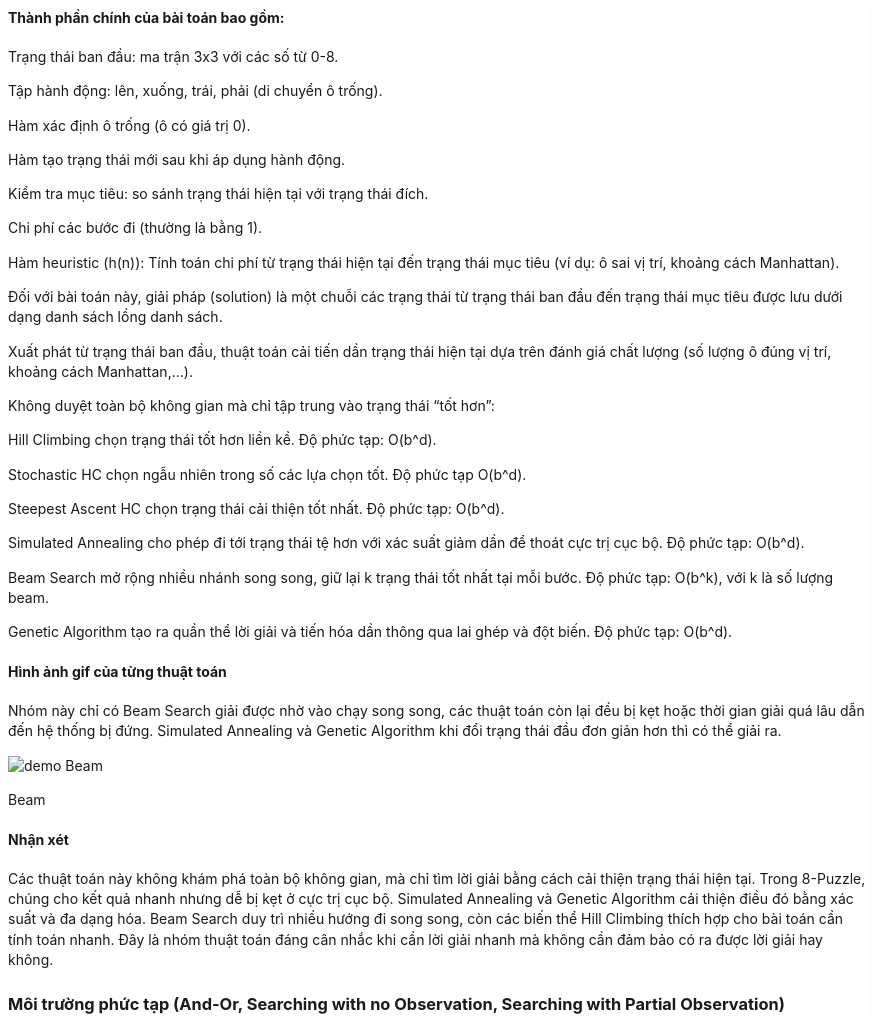 #### Thành phần chính của bài toán bao gồm:

  Trạng thái ban đầu: ma trận 3x3 với các số từ 0-8.

  Tập hành động: lên, xuống, trái, phải (di chuyển ô trống).

  Hàm xác định ô trống (ô có giá trị 0).

  Hàm tạo trạng thái mới sau khi áp dụng hành động.

  Kiểm tra mục tiêu: so sánh trạng thái hiện tại với trạng thái đích.

  Chi phí các bước đi (thường là bằng 1).

  Hàm heuristic (h(n)): Tính toán chi phí từ trạng thái hiện tại đến trạng thái mục tiêu (ví dụ: ô sai vị trí, khoảng cách Manhattan).

Đối với bài toán này, giải pháp (solution) là một chuỗi các trạng thái từ trạng thái ban đầu đến trạng thái mục tiêu được lưu dưới dạng danh sách lồng danh sách.

Xuất phát từ trạng thái ban đầu, thuật toán cải tiến dần trạng thái hiện tại dựa trên đánh giá chất lượng (số lượng ô đúng vị trí, khoảng cách Manhattan,...).

Không duyệt toàn bộ không gian mà chỉ tập trung vào trạng thái “tốt hơn”:

  Hill Climbing chọn trạng thái tốt hơn liền kề. Độ phức tạp: O(b^d).

  Stochastic HC chọn ngẫu nhiên trong số các lựa chọn tốt. Độ phức tạp O(b^d).

  Steepest Ascent HC chọn trạng thái cải thiện tốt nhất. Độ phức tạp: O(b^d).

  Simulated Annealing cho phép đi tới trạng thái tệ hơn với xác suất giảm dần để thoát cực trị cục bộ. Độ phức tạp: O(b^d).

  Beam Search mở rộng nhiều nhánh song song, giữ lại k trạng thái tốt nhất tại mỗi bước. Độ phức tạp: O(b^k), với k là số lượng beam.

  Genetic Algorithm tạo ra quần thể lời giải và tiến hóa dần thông qua lai ghép và đột biến. Độ phức tạp: O(b^d).

#### Hình ảnh gif của từng thuật toán

Nhóm này chỉ có Beam Search giải được nhờ vào chạy song song, các thuật toán còn lại đều bị kẹt hoặc thời gian giải quá lâu dẫn đến hệ thống bị đứng. Simulated Annealing và Genetic Algorithm khi đổi trạng thái đầu đơn giản hơn thì có thể giải ra. 

![demo Beam](source_gif_8puzzle/beam.gif)
					 
  Beam

#### Nhận xét

Các thuật toán này không khám phá toàn bộ không gian, mà chỉ tìm lời giải bằng cách cải thiện trạng thái hiện tại. Trong 8-Puzzle, chúng cho kết quả nhanh nhưng dễ bị kẹt ở cực trị cục bộ. Simulated Annealing và Genetic Algorithm cải thiện điều đó bằng xác suất và đa dạng hóa. Beam Search duy trì nhiều hướng đi song song, còn các biến thể Hill Climbing thích hợp cho bài toán cần tính toán nhanh. Đây là nhóm thuật toán đáng cân nhắc khi cần lời giải nhanh mà không cần đảm bảo có ra được lời giải hay không.

### Môi trường phức tạp (And-Or, Searching with no Observation, Searching with Partial Observation)
